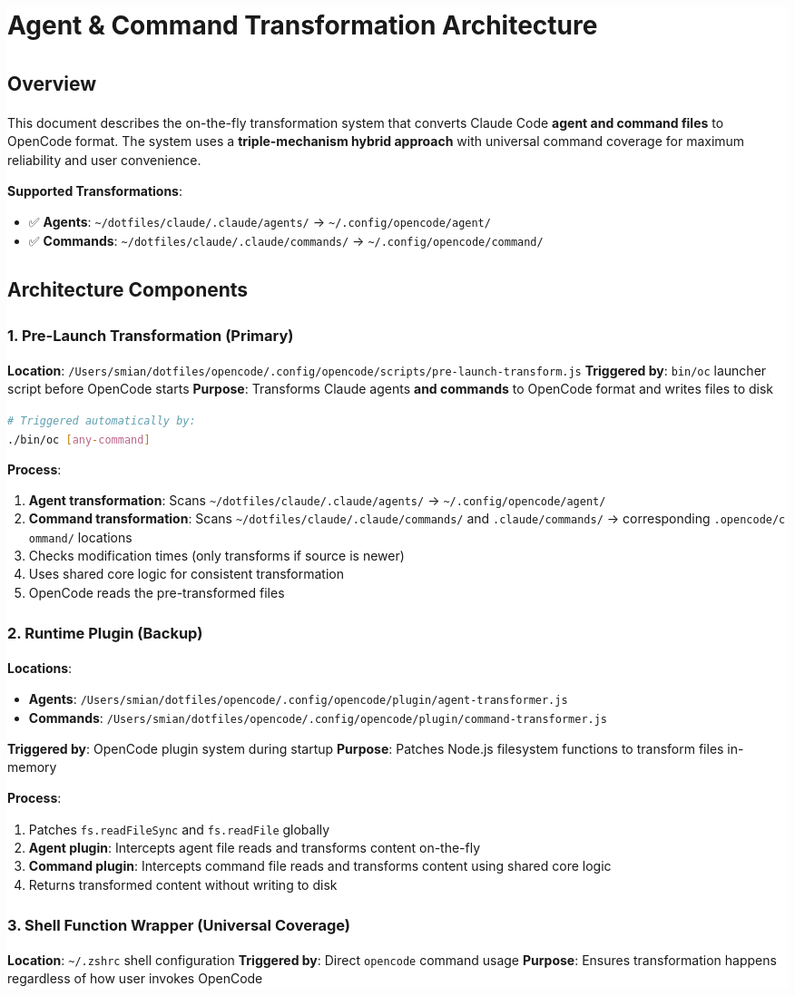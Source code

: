 # Agent & Command Transformation Architecture

## Overview

This document describes the on-the-fly transformation system that converts Claude Code **agent and command files** to OpenCode format. The system uses a **triple-mechanism hybrid approach** with universal command coverage for maximum reliability and user convenience.

**Supported Transformations**:
- ✅ **Agents**: `~/dotfiles/claude/.claude/agents/` → `~/.config/opencode/agent/`
- ✅ **Commands**: `~/dotfiles/claude/.claude/commands/` → `~/.config/opencode/command/`

## Architecture Components

### 1. Pre-Launch Transformation (Primary)
**Location**: `/Users/smian/dotfiles/opencode/.config/opencode/scripts/pre-launch-transform.js`
**Triggered by**: `bin/oc` launcher script before OpenCode starts
**Purpose**: Transforms Claude agents **and commands** to OpenCode format and writes files to disk

```bash
# Triggered automatically by:
./bin/oc [any-command]
```

**Process**:
1. **Agent transformation**: Scans `~/dotfiles/claude/.claude/agents/` → `~/.config/opencode/agent/`
2. **Command transformation**: Scans `~/dotfiles/claude/.claude/commands/` and `.claude/commands/` → corresponding `.opencode/command/` locations
3. Checks modification times (only transforms if source is newer)
4. Uses shared core logic for consistent transformation
5. OpenCode reads the pre-transformed files

### 2. Runtime Plugin (Backup)
**Locations**: 
- **Agents**: `/Users/smian/dotfiles/opencode/.config/opencode/plugin/agent-transformer.js`
- **Commands**: `/Users/smian/dotfiles/opencode/.config/opencode/plugin/command-transformer.js`

**Triggered by**: OpenCode plugin system during startup
**Purpose**: Patches Node.js filesystem functions to transform files in-memory

**Process**:
1. Patches `fs.readFileSync` and `fs.readFile` globally
2. **Agent plugin**: Intercepts agent file reads and transforms content on-the-fly
3. **Command plugin**: Intercepts command file reads and transforms content using shared core logic
4. Returns transformed content without writing to disk

### 3. Shell Function Wrapper (Universal Coverage)
**Location**: `~/.zshrc` shell configuration
**Triggered by**: Direct `opencode` command usage
**Purpose**: Ensures transformation happens regardless of how user invokes OpenCode
